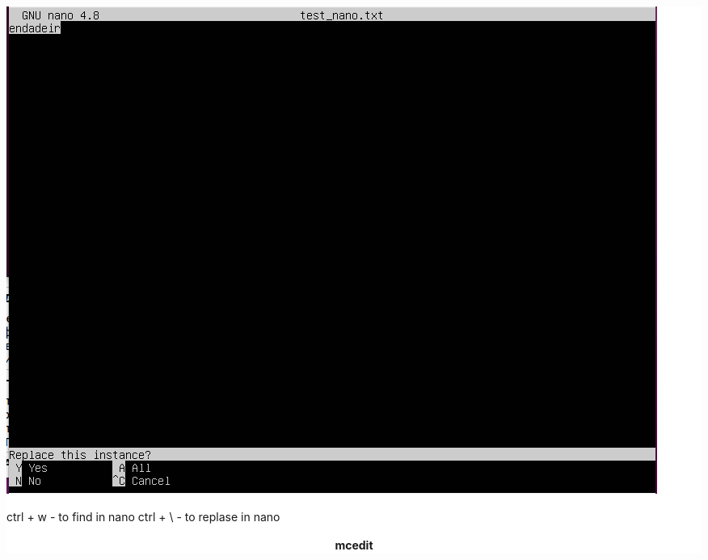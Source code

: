 ![](img/7-8.png)

ctrl + w - to find in nano
ctrl + \ - to replase in nano

<figcaption align = "center"><b>mcedit</b></figcaption>
